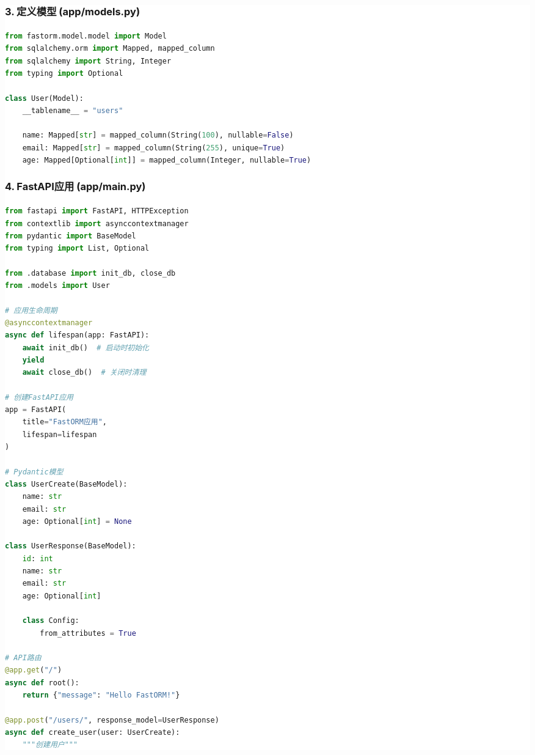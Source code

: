 ```python
```

### 3. 定义模型 (app/models.py)
```python
from fastorm.model.model import Model
from sqlalchemy.orm import Mapped, mapped_column
from sqlalchemy import String, Integer
from typing import Optional

class User(Model):
    __tablename__ = "users"
    
    name: Mapped[str] = mapped_column(String(100), nullable=False)
    email: Mapped[str] = mapped_column(String(255), unique=True)
    age: Mapped[Optional[int]] = mapped_column(Integer, nullable=True)
```

### 4. FastAPI应用 (app/main.py)
```python
from fastapi import FastAPI, HTTPException
from contextlib import asynccontextmanager
from pydantic import BaseModel
from typing import List, Optional

from .database import init_db, close_db
from .models import User

# 应用生命周期
@asynccontextmanager
async def lifespan(app: FastAPI):
    await init_db()  # 启动时初始化
    yield
    await close_db()  # 关闭时清理

# 创建FastAPI应用
app = FastAPI(
    title="FastORM应用",
    lifespan=lifespan
)

# Pydantic模型
class UserCreate(BaseModel):
    name: str
    email: str
    age: Optional[int] = None

class UserResponse(BaseModel):
    id: int
    name: str
    email: str
    age: Optional[int]
    
    class Config:
        from_attributes = True

# API路由
@app.get("/")
async def root():
    return {"message": "Hello FastORM!"}

@app.post("/users/", response_model=UserResponse)
async def create_user(user: UserCreate):
    """创建用户"""
```